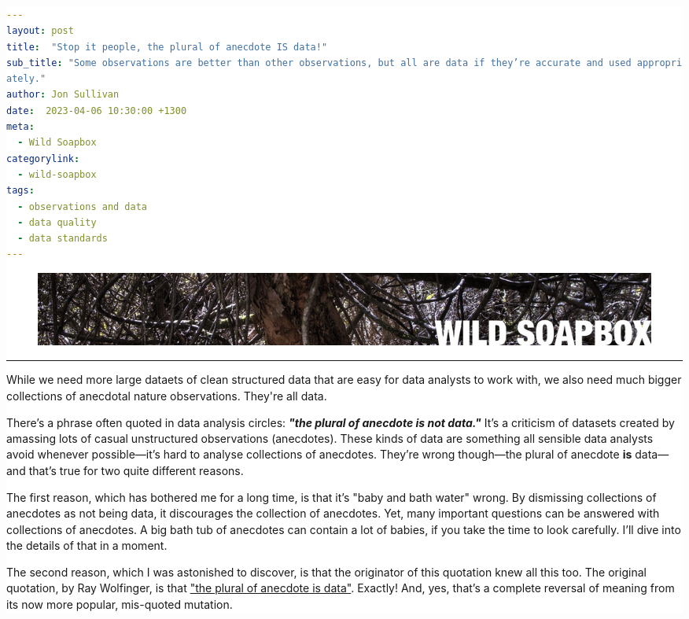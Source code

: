 ```yaml
---
layout: post
title:  "Stop it people, the plural of anecdote IS data!"
sub_title: "Some observations are better than other observations, but all are data if they’re accurate and used appropriately."
author: Jon Sullivan
date:  2023-04-06 10:30:00 +1300
meta: 
  - Wild Soapbox
categorylink:
  - wild-soapbox
tags:
  - observations and data
  - data quality
  - data standards
---
```


<figure class="align-center">
<img src="/assets/img/banner_images/wild-soapbox_banner_tangle_1680px200px.jpg" width="100%" alt="tangle banner">
</figure>

---

<div class="well">
While we need more large dataets of clean structured data that are easy for data analysts to work with, we also need much bigger collections of anecdotal nature observations. They're all data.
</div>

There’s a phrase often quoted in data analysis circles: ***"the plural of anecdote is not data."*** It’s a criticism of datasets created by amassing lots of casual unstructured observations (anecdotes). These kinds of data are something all sensible data analysts avoid whenever possible—it’s hard to analyse collections of anecdotes. They’re wrong though—the plural of anecdote **is** data—and that’s true for two quite different reasons.

The first reason, which has bothered me for a long time, is that it’s "baby and bath water" wrong. By dismissing collections of anecdotes as not being data, it discourages the collection of anecdotes. Yet, many important questions can be answered with collections of anecdotes. A big bath tub of anecdotes can contain a lot of babies, if you take the time to look carefully. I’ll dive into the details of that in a moment.

The second reason, which I was astonished to discover, is that the originator of this quotation knew all this too. The original quotation, by Ray Wolfinger, is that ["the plural of anecdote is data"](https://freakonomics.com/2010/04/29/quotes-uncovered-whats-the-plural-of-anecdote/). Exactly! And, yes, that’s a complete reversal of meaning from its now more popular, mis-quoted mutation. 
